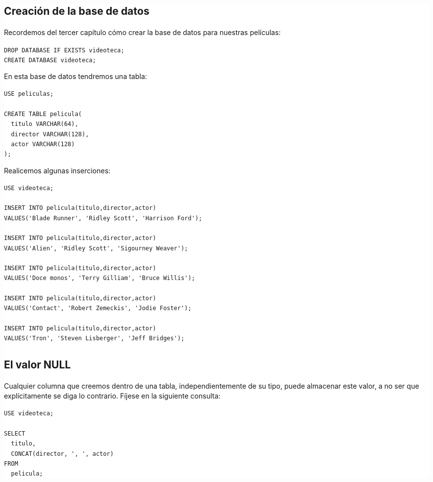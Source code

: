 Creación de la base de datos
----------------------------

Recordemos del tercer capítulo cómo crear la base de datos para nuestras películas:

~~~~ {.sql}
DROP DATABASE IF EXISTS videoteca;
CREATE DATABASE videoteca;
~~~~

En esta base de datos tendremos una tabla:

~~~~ {.sql}
USE peliculas;

CREATE TABLE pelicula(
  titulo VARCHAR(64),
  director VARCHAR(128),
  actor VARCHAR(128)
);
~~~~

Realicemos algunas inserciones:

~~~~ {.sql}
USE videoteca;

INSERT INTO pelicula(titulo,director,actor)
VALUES('Blade Runner', 'Ridley Scott', 'Harrison Ford');

INSERT INTO pelicula(titulo,director,actor)
VALUES('Alien', 'Ridley Scott', 'Sigourney Weaver');

INSERT INTO pelicula(titulo,director,actor)
VALUES('Doce monos', 'Terry Gilliam', 'Bruce Willis');

INSERT INTO pelicula(titulo,director,actor)
VALUES('Contact', 'Robert Zemeckis', 'Jodie Foster');

INSERT INTO pelicula(titulo,director,actor)
VALUES('Tron', 'Steven Lisberger', 'Jeff Bridges');
~~~~

El valor NULL
-------------

Cualquier columna que creemos dentro de una tabla, independientemente de su tipo, puede almacenar este valor, a no ser que explícitamente se diga lo contrario. Fíjese en la siguiente consulta:

~~~~ {.sql}
USE videoteca;

SELECT
  titulo,
  CONCAT(director, ', ', actor)
FROM
  pelicula;
~~~~
